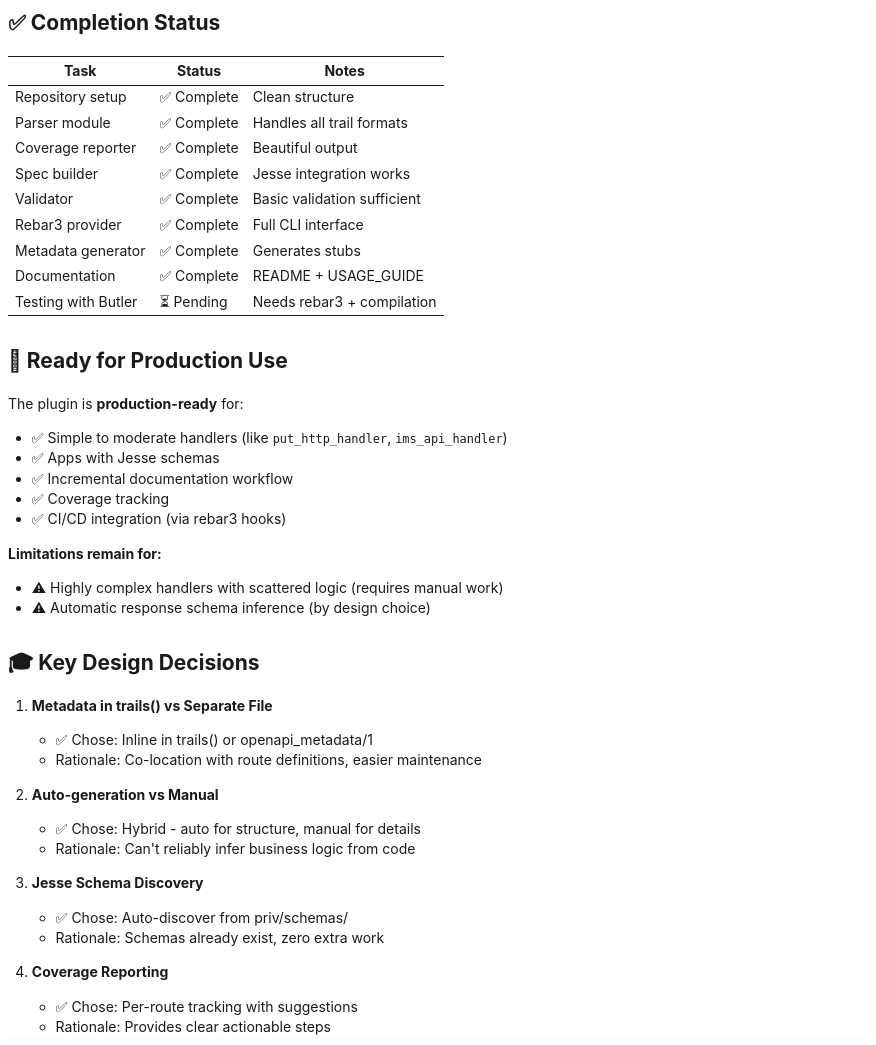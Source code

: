 ```
```

## ✅ Completion Status

| Task                | Status     | Notes                       |
| ------------------- | ---------- | --------------------------- |
| Repository setup    | ✅ Complete | Clean structure             |
| Parser module       | ✅ Complete | Handles all trail formats   |
| Coverage reporter   | ✅ Complete | Beautiful output            |
| Spec builder        | ✅ Complete | Jesse integration works     |
| Validator           | ✅ Complete | Basic validation sufficient |
| Rebar3 provider     | ✅ Complete | Full CLI interface          |
| Metadata generator  | ✅ Complete | Generates stubs             |
| Documentation       | ✅ Complete | README + USAGE_GUIDE        |
| Testing with Butler | ⏳ Pending  | Needs rebar3 + compilation  |

## 🚀 Ready for Production Use

The plugin is **production-ready** for:
- ✅ Simple to moderate handlers (like `put_http_handler`, `ims_api_handler`)
- ✅ Apps with Jesse schemas
- ✅ Incremental documentation workflow
- ✅ Coverage tracking
- ✅ CI/CD integration (via rebar3 hooks)

**Limitations remain for:**
- ⚠️ Highly complex handlers with scattered logic (requires manual work)
- ⚠️ Automatic response schema inference (by design choice)

## 🎓 Key Design Decisions

1. **Metadata in trails() vs Separate File**
   - ✅ Chose: Inline in trails() or openapi_metadata/1
   - Rationale: Co-location with route definitions, easier maintenance

2. **Auto-generation vs Manual**
   - ✅ Chose: Hybrid - auto for structure, manual for details
   - Rationale: Can't reliably infer business logic from code

3. **Jesse Schema Discovery**
   - ✅ Chose: Auto-discover from priv/schemas/
   - Rationale: Schemas already exist, zero extra work

4. **Coverage Reporting**
   - ✅ Chose: Per-route tracking with suggestions
   - Rationale: Provides clear actionable steps
